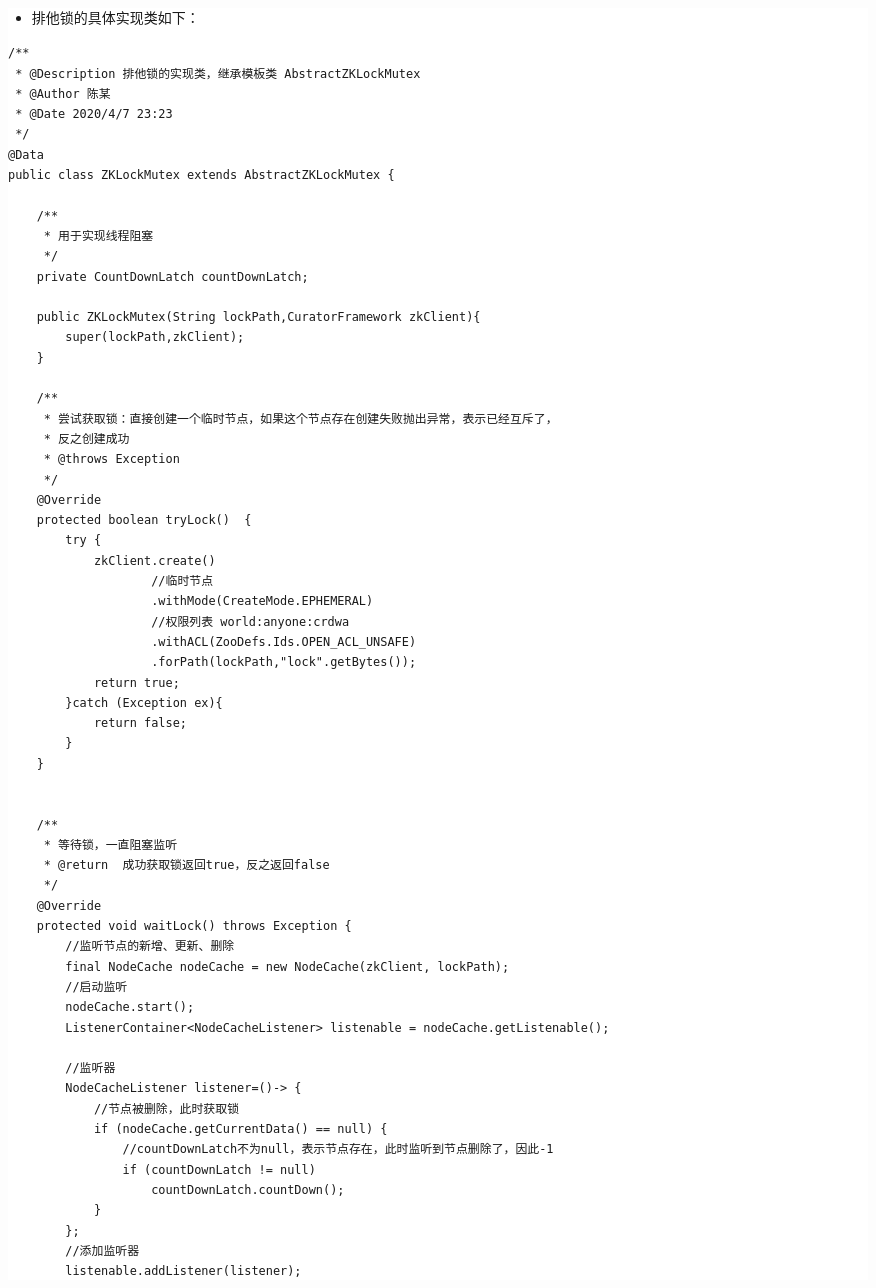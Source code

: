 - 排他锁的具体实现类如下：

```
/**
 * @Description 排他锁的实现类，继承模板类 AbstractZKLockMutex
 * @Author 陈某
 * @Date 2020/4/7 23:23
 */
@Data
public class ZKLockMutex extends AbstractZKLockMutex {

    /**
     * 用于实现线程阻塞
     */
    private CountDownLatch countDownLatch;

    public ZKLockMutex(String lockPath,CuratorFramework zkClient){
        super(lockPath,zkClient);
    }

    /**
     * 尝试获取锁：直接创建一个临时节点，如果这个节点存在创建失败抛出异常，表示已经互斥了，
     * 反之创建成功
     * @throws Exception
     */
    @Override
    protected boolean tryLock()  {
        try {
            zkClient.create()
                    //临时节点
                    .withMode(CreateMode.EPHEMERAL)
                    //权限列表 world:anyone:crdwa
                    .withACL(ZooDefs.Ids.OPEN_ACL_UNSAFE)
                    .forPath(lockPath,"lock".getBytes());
            return true;
        }catch (Exception ex){
            return false;
        }
    }


    /**
     * 等待锁，一直阻塞监听
     * @return  成功获取锁返回true，反之返回false
     */
    @Override
    protected void waitLock() throws Exception {
        //监听节点的新增、更新、删除
        final NodeCache nodeCache = new NodeCache(zkClient, lockPath);
        //启动监听
        nodeCache.start();
        ListenerContainer<NodeCacheListener> listenable = nodeCache.getListenable();

        //监听器
        NodeCacheListener listener=()-> {
            //节点被删除，此时获取锁
            if (nodeCache.getCurrentData() == null) {
                //countDownLatch不为null，表示节点存在，此时监听到节点删除了，因此-1
                if (countDownLatch != null)
                    countDownLatch.countDown();
            }
        };
        //添加监听器
        listenable.addListener(listener);
```